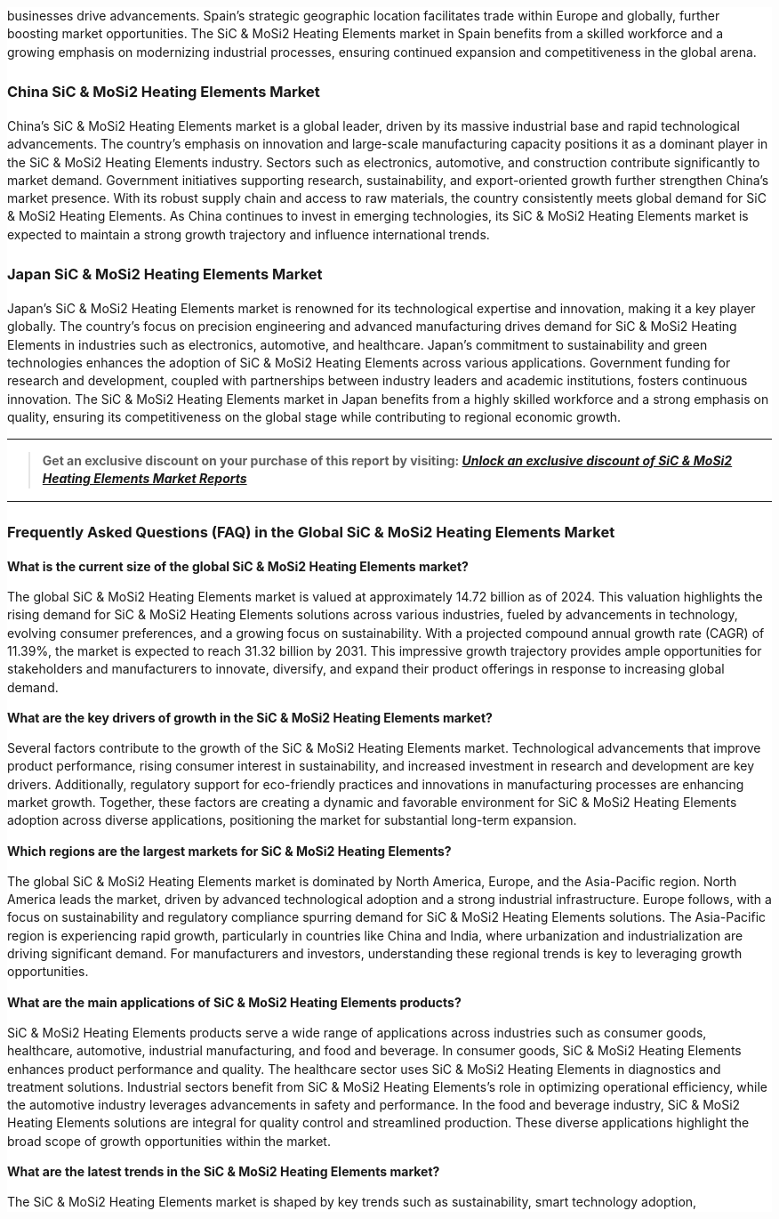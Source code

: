 businesses drive advancements. Spain&rsquo;s strategic geographic location facilitates trade within Europe and globally, further boosting market opportunities. The SiC & MoSi2 Heating Elements market in Spain benefits from a skilled workforce and a growing emphasis on modernizing industrial processes, ensuring continued expansion and competitiveness in the global arena.</p><h3>China SiC & MoSi2 Heating Elements Market</h3><p>China&rsquo;s SiC & MoSi2 Heating Elements market is a global leader, driven by its massive industrial base and rapid technological advancements. The country&rsquo;s emphasis on innovation and large-scale manufacturing capacity positions it as a dominant player in the SiC & MoSi2 Heating Elements industry. Sectors such as electronics, automotive, and construction contribute significantly to market demand. Government initiatives supporting research, sustainability, and export-oriented growth further strengthen China&rsquo;s market presence. With its robust supply chain and access to raw materials, the country consistently meets global demand for SiC & MoSi2 Heating Elements. As China continues to invest in emerging technologies, its SiC & MoSi2 Heating Elements market is expected to maintain a strong growth trajectory and influence international trends.</p><h3>Japan SiC & MoSi2 Heating Elements Market</h3><p>Japan&rsquo;s SiC & MoSi2 Heating Elements market is renowned for its technological expertise and innovation, making it a key player globally. The country&rsquo;s focus on precision engineering and advanced manufacturing drives demand for SiC & MoSi2 Heating Elements in industries such as electronics, automotive, and healthcare. Japan&rsquo;s commitment to sustainability and green technologies enhances the adoption of SiC & MoSi2 Heating Elements across various applications. Government funding for research and development, coupled with partnerships between industry leaders and academic institutions, fosters continuous innovation. The SiC & MoSi2 Heating Elements market in Japan benefits from a highly skilled workforce and a strong emphasis on quality, ensuring its competitiveness on the global stage while contributing to regional economic growth.</p><hr /><blockquote><p><strong>Get an exclusive discount on your purchase of this report by visiting: <em><a href="://marketresearchpulse.com/ask-for-discount/13115?utm_source=Github&amp;utm_medium=022">Unlock an exclusive discount of SiC & MoSi2 Heating Elements Market Reports</a></em>&nbsp;</strong></p></blockquote><hr /><h3>Frequently Asked Questions (FAQ) in the Global SiC & MoSi2 Heating Elements Market</h3><p><strong>What is the current size of the global SiC & MoSi2 Heating Elements market?</strong></p><p>The global SiC & MoSi2 Heating Elements market is valued at approximately 14.72 billion as of 2024. This valuation highlights the rising demand for SiC & MoSi2 Heating Elements solutions across various industries, fueled by advancements in technology, evolving consumer preferences, and a growing focus on sustainability. With a projected compound annual growth rate (CAGR) of 11.39%, the market is expected to reach 31.32 billion by 2031. This impressive growth trajectory provides ample opportunities for stakeholders and manufacturers to innovate, diversify, and expand their product offerings in response to increasing global demand.</p><p><strong>What are the key drivers of growth in the SiC & MoSi2 Heating Elements market?</strong></p><p>Several factors contribute to the growth of the SiC & MoSi2 Heating Elements market. Technological advancements that improve product performance, rising consumer interest in sustainability, and increased investment in research and development are key drivers. Additionally, regulatory support for eco-friendly practices and innovations in manufacturing processes are enhancing market growth. Together, these factors are creating a dynamic and favorable environment for SiC & MoSi2 Heating Elements adoption across diverse applications, positioning the market for substantial long-term expansion.</p><p><strong>Which regions are the largest markets for SiC & MoSi2 Heating Elements?</strong></p><p>The global SiC & MoSi2 Heating Elements market is dominated by North America, Europe, and the Asia-Pacific region. North America leads the market, driven by advanced technological adoption and a strong industrial infrastructure. Europe follows, with a focus on sustainability and regulatory compliance spurring demand for SiC & MoSi2 Heating Elements solutions. The Asia-Pacific region is experiencing rapid growth, particularly in countries like China and India, where urbanization and industrialization are driving significant demand. For manufacturers and investors, understanding these regional trends is key to leveraging growth opportunities.</p><p><strong>What are the main applications of SiC & MoSi2 Heating Elements products?</strong></p><p>SiC & MoSi2 Heating Elements products serve a wide range of applications across industries such as consumer goods, healthcare, automotive, industrial manufacturing, and food and beverage. In consumer goods, SiC & MoSi2 Heating Elements enhances product performance and quality. The healthcare sector uses SiC & MoSi2 Heating Elements in diagnostics and treatment solutions. Industrial sectors benefit from SiC & MoSi2 Heating Elements&rsquo;s role in optimizing operational efficiency, while the automotive industry leverages advancements in safety and performance. In the food and beverage industry, SiC & MoSi2 Heating Elements solutions are integral for quality control and streamlined production. These diverse applications highlight the broad scope of growth opportunities within the market.</p><p><strong>What are the latest trends in the SiC & MoSi2 Heating Elements market?</strong></p><p>The SiC & MoSi2 Heating Elements market is shaped by key trends such as sustainability, smart technology adoption,